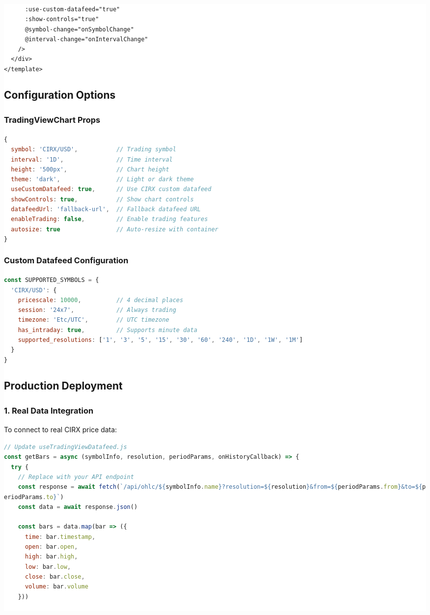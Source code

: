 ```vue
      :use-custom-datafeed="true"
      :show-controls="true"
      @symbol-change="onSymbolChange"
      @interval-change="onIntervalChange"
    />
  </div>
</template>
```

## **Configuration Options**

### **TradingViewChart Props**
```javascript
{
  symbol: 'CIRX/USD',           // Trading symbol
  interval: '1D',               // Time interval
  height: '500px',              // Chart height
  theme: 'dark',                // Light or dark theme
  useCustomDatafeed: true,      // Use CIRX custom datafeed
  showControls: true,           // Show chart controls
  datafeedUrl: 'fallback-url',  // Fallback datafeed URL
  enableTrading: false,         // Enable trading features
  autosize: true                // Auto-resize with container
}
```

### **Custom Datafeed Configuration**
```javascript
const SUPPORTED_SYMBOLS = {
  'CIRX/USD': {
    pricescale: 10000,          // 4 decimal places
    session: '24x7',            // Always trading
    timezone: 'Etc/UTC',        // UTC timezone
    has_intraday: true,         // Supports minute data
    supported_resolutions: ['1', '3', '5', '15', '30', '60', '240', '1D', '1W', '1M']
  }
}
```

## **Production Deployment**

### **1. Real Data Integration**
To connect to real CIRX price data:

```javascript
// Update useTradingViewDatafeed.js
const getBars = async (symbolInfo, resolution, periodParams, onHistoryCallback) => {
  try {
    // Replace with your API endpoint
    const response = await fetch(`/api/ohlc/${symbolInfo.name}?resolution=${resolution}&from=${periodParams.from}&to=${periodParams.to}`)
    const data = await response.json()
    
    const bars = data.map(bar => ({
      time: bar.timestamp,
      open: bar.open,
      high: bar.high,
      low: bar.low,
      close: bar.close,
      volume: bar.volume
    }))
    
```